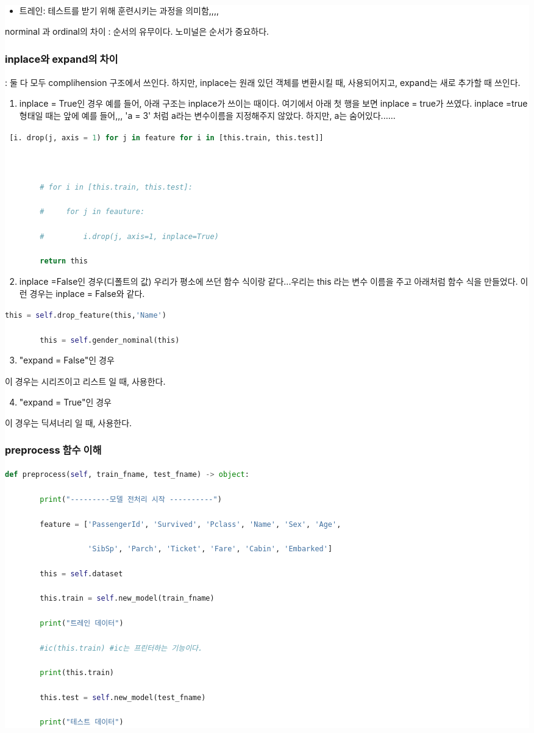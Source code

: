 -  트레인: 테스트를 받기 위해 훈련시키는 과정을 의미함,,,,  

norminal 과 ordinal의 차이
: 순서의 유무이다. 노미널은 순서가 중요하다. 


### inplace와 expand의 차이

: 둘 다 모두 complihension 구조에서 쓰인다. 하지만, inplace는 원래 있던 객체를 변환시킬 때, 사용되어지고, expand는 새로 추가할 때 쓰인다.


1) inplace = True인 경우
예를 들어, 아래 구조는 inplace가 쓰이는 때이다. 여기에서 아래 첫 행을 보면 inplace = true가 쓰였다. inplace =true형태일 때는 앞에 예를 들어,,, 'a = 3' 처럼 a라는 변수이름을 지정해주지 않았다. 하지만, a는 숨어있다...... 
```python
 [i. drop(j, axis = 1) for j in feature for i in [this.train, this.test]]

  

        # for i in [this.train, this.test]:

        #     for j in feauture:

        #         i.drop(j, axis=1, inplace=True)

        return this
```

2) inplace =False인 경우(디폴트의 값)
우리가 평소에 쓰던 함수 식이랑 같다...우리는 this 라는 변수 이름을 주고 아래처럼 함수 식을 만들었다. 이런 경우는 inplace = False와 같다.
```python
this = self.drop_feature(this,'Name')

        this = self.gender_nominal(this)
```

3) "expand = False"인 경우

 이 경우는 시리즈이고 리스트 일 때, 사용한다.

4) "expand = True"인 경우

이 경우는 딕셔너리 일 때, 사용한다.


### preprocess 함수 이해

```python
def preprocess(self, train_fname, test_fname) -> object:

        print("---------모델 전처리 시작 ----------")

        feature = ['PassengerId', 'Survived', 'Pclass', 'Name', 'Sex', 'Age',

                   'SibSp', 'Parch', 'Ticket', 'Fare', 'Cabin', 'Embarked']

        this = self.dataset

        this.train = self.new_model(train_fname)

        print("트레인 데이터")

        #ic(this.train) #ic는 프린터하는 기능이다.

        print(this.train)

        this.test = self.new_model(test_fname)

        print("테스트 데이터")
```
